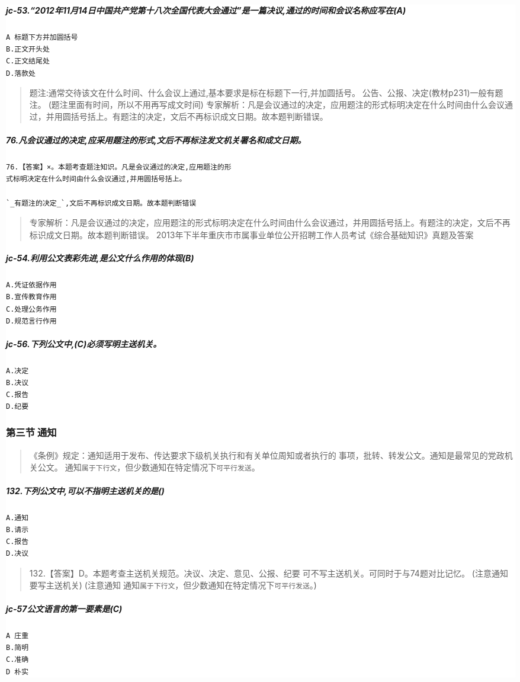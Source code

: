     
##### jc-53.“2012年11月14日中国共产党第十八次全国代表大会通过”是一篇决议,通过的时间和会议名称应写在(A)
    A 标题下方并加圆括号
    B.正文开头处
    C.正文结尾处
    D.落款处
    
>   题注:通常交待该文在什么时间、什么会议上通过,基本要求是标在标题下一行,并加圆括号。
    公告、公报、决定(教材p231)一般有题注。
    (题注里面有时间，所以不用再写成文时间)
>   专家解析：凡是会议通过的决定，应用题注的形式标明决定在什么时间由什么会议通过，并用圆括号括上。有题注的决定，文后不再标识成文日期。故本题判断错误。

##### 76.凡会议通过的决定,应采用题注的形式,文后不再标注发文机关署名和成文日期。
    76.【答案】×。本题考查题注知识。凡是会议通过的决定,应用题注的形
    式标明决定在什么时间由什么会议通过,并用圆括号括上。
    
    `_有题注的决定_`,文后不再标识成文日期。故本题判断错误    
    
>   专家解析：凡是会议通过的决定，应用题注的形式标明决定在什么时间由什么会议通过，并用圆括号括上。有题注的决定，文后不再标识成文日期。故本题判断错误。
>   2013年下半年重庆市市属事业单位公开招聘工作人员考试《综合基础知识》真题及答案
    
##### jc-54.利用公文表彩先进,是公文什么作用的体现(B)
    A.凭证依据作用
    B.宣传教育作用
    C.处理公务作用
    D.规范言行作用
    
##### jc-56.下列公文中,(C)必须写明主送机关。
    A.决定
    B.决议
    C.报告
    D.纪要

### 第三节 通知
>   《条例》规定：通知适用于发布、传达要求下级机关执行和有关单位周知或者执行的
    事项，批转、转发公文。通知是最常见的党政机关公文。
    通知`属于下行文`，但少数通知在特定情况下`可平行发送`。
    
##### 132.下列公文中,可以不指明主送机关的是()
    A.通知
    B.请示
    C.报告
    D.决议
>   132.【答案】D。本题考查主送机关规范。决议、决定、意见、公报、纪要
    可不写主送机关。可同时于与74题对比记忆。
    (注意通知 要写主送机关)
    (注意通知 通知`属于下行文`，但少数通知在特定情况下`可平行发送`。)
    
##### jc-57公文语言的第一要素是(C)
    A 庄重
    B.简明
    C.准确
    D 朴实
    